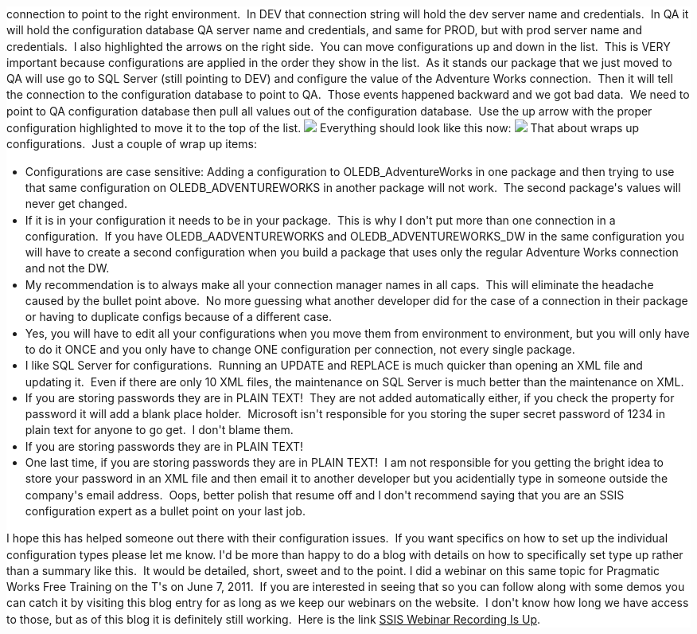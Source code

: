 connection to point to the right environment.  In DEV that connection string will hold the dev server name and credentials.  In QA it will hold the configuration database QA server name and credentials, and same for PROD, but with prod server name and credentials.  I also highlighted the arrows on the right side.  You can move configurations up and down in the list.  This is VERY important because configurations are applied in the order they show in the list.  As it stands our package that we just moved to QA will use go to SQL Server (still pointing to DEV) and configure the value of the Adventure Works connection.  Then it will tell the connection to the configuration database to point to QA.  Those events happened backward and we got bad data.  We need to point to QA configuration database then pull all values out of the configuration database.  Use the up arrow with the proper configuration highlighted to move it to the top of the list. ![](https://images.bradleyschacht.com/wp-content/uploads/2011/06/Configurations12.png) Everything should look like this now: ![](https://images.bradleyschacht.com/wp-content/uploads/2011/06/Configurations13.png) That about wraps up configurations.  Just a couple of wrap up items:

- Configurations are case sensitive: Adding a configuration to OLEDB\_AdventureWorks in one package and then trying to use that same configuration on OLEDB\_ADVENTUREWORKS in another package will not work.  The second package's values will never get changed.
- If it is in your configuration it needs to be in your package.  This is why I don't put more than one connection in a configuration.  If you have OLEDB\_AADVENTUREWORKS and OLEDB\_ADVENTUREWORKS\_DW in the same configuration you will have to create a second configuration when you build a package that uses only the regular Adventure Works connection and not the DW.
- My recommendation is to always make all your connection manager names in all caps.  This will eliminate the headache caused by the bullet point above.  No more guessing what another developer did for the case of a connection in their package or having to duplicate configs because of a different case.
- Yes, you will have to edit all your configurations when you move them from environment to environment, but you will only have to do it ONCE and you only have to change ONE configuration per connection, not every single package.
- I like SQL Server for configurations.  Running an UPDATE and REPLACE is much quicker than opening an XML file and updating it.  Even if there are only 10 XML files, the maintenance on SQL Server is much better than the maintenance on XML.
- If you are storing passwords they are in PLAIN TEXT!  They are not added automatically either, if you check the property for password it will add a blank place holder.  Microsoft isn't responsible for you storing the super secret password of 1234 in plain text for anyone to go get.  I don't blame them.
- If you are storing passwords they are in PLAIN TEXT!
- One last time, if you are storing passwords they are in PLAIN TEXT!  I am not responsible for you getting the bright idea to store your password in an XML file and then email it to another developer but you acidentially type in someone outside the company's email address.  Oops, better polish that resume off and I don't recommend saying that you are an SSIS configuration expert as a bullet point on your last job.

I hope this has helped someone out there with their configuration issues.  If you want specifics on how to set up the individual configuration types please let me know. I'd be more than happy to do a blog with details on how to specifically set type up rather than a summary like this.  It would be detailed, short, sweet and to the point. I did a webinar on this same topic for Pragmatic Works Free Training on the T's on June 7, 2011.  If you are interested in seeing that so you can follow along with some demos you can catch it by visiting this blog entry for as long as we keep our webinars on the website.  I don't know how long we have access to those, but as of this blog it is definitely still working.  Here is the link [SSIS Webinar Recording Is Up](https://bradleyschacht.com/ssis-webinar-recording-is-up/ "SSIS Webinar Recording Is Up").
